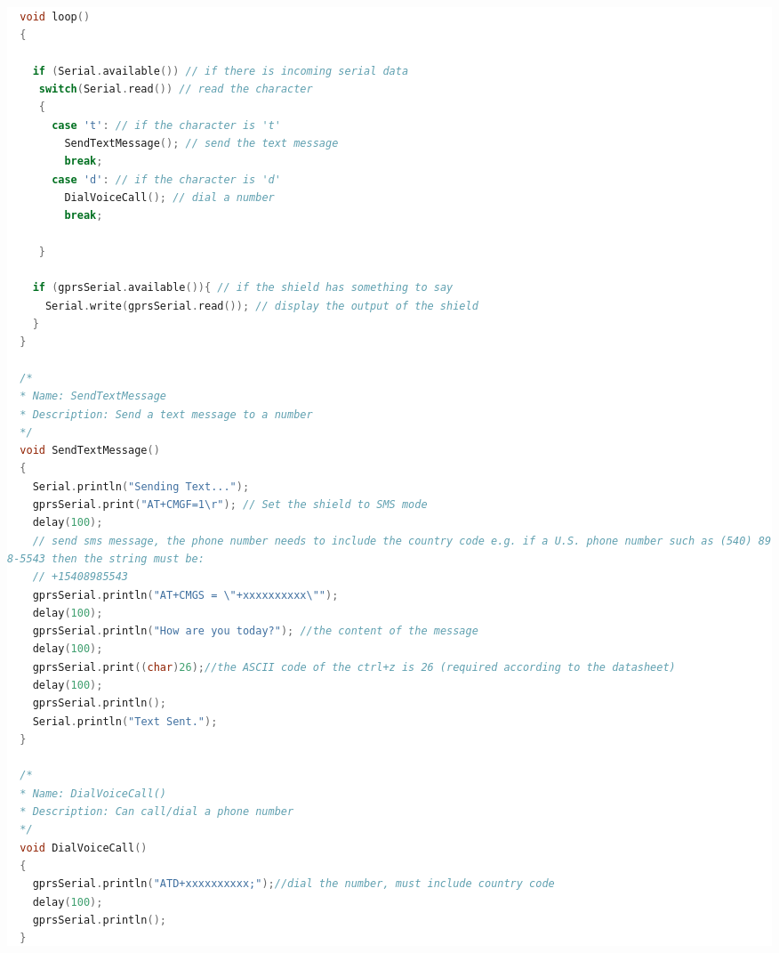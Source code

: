 ```cpp
  void loop()
  {

    if (Serial.available()) // if there is incoming serial data
     switch(Serial.read()) // read the character
     {
       case 't': // if the character is 't'
         SendTextMessage(); // send the text message
         break;
       case 'd': // if the character is 'd'
         DialVoiceCall(); // dial a number
         break;

     }

    if (gprsSerial.available()){ // if the shield has something to say
      Serial.write(gprsSerial.read()); // display the output of the shield
    }
  }

  /*
  * Name: SendTextMessage
  * Description: Send a text message to a number
  */
  void SendTextMessage()
  {
    Serial.println("Sending Text...");
    gprsSerial.print("AT+CMGF=1\r"); // Set the shield to SMS mode
    delay(100);
    // send sms message, the phone number needs to include the country code e.g. if a U.S. phone number such as (540) 898-5543 then the string must be:
    // +15408985543
    gprsSerial.println("AT+CMGS = \"+xxxxxxxxxx\"");
    delay(100);
    gprsSerial.println("How are you today?"); //the content of the message
    delay(100);
    gprsSerial.print((char)26);//the ASCII code of the ctrl+z is 26 (required according to the datasheet)
    delay(100);
    gprsSerial.println();
    Serial.println("Text Sent.");
  }

  /*
  * Name: DialVoiceCall()
  * Description: Can call/dial a phone number
  */
  void DialVoiceCall()
  {
    gprsSerial.println("ATD+xxxxxxxxxx;");//dial the number, must include country code
    delay(100);
    gprsSerial.println();
  }
```
